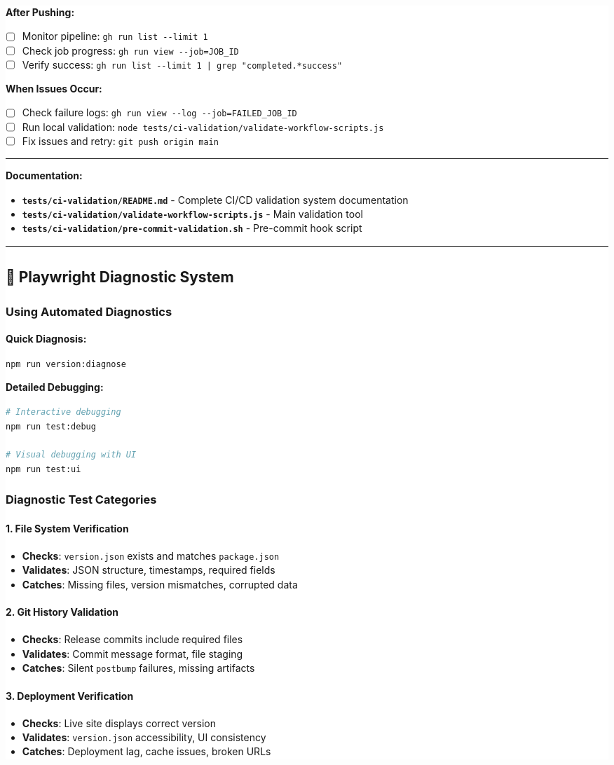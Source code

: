 **After Pushing:**
- [ ] Monitor pipeline: `gh run list --limit 1`
- [ ] Check job progress: `gh run view --job=JOB_ID`
- [ ] Verify success: `gh run list --limit 1 | grep "completed.*success"`

**When Issues Occur:**
- [ ] Check failure logs: `gh run view --log --job=FAILED_JOB_ID`
- [ ] Run local validation: `node tests/ci-validation/validate-workflow-scripts.js`
- [ ] Fix issues and retry: `git push origin main`

---

**Documentation:**
- **`tests/ci-validation/README.md`** - Complete CI/CD validation system documentation
- **`tests/ci-validation/validate-workflow-scripts.js`** - Main validation tool
- **`tests/ci-validation/pre-commit-validation.sh`** - Pre-commit hook script

---

## 🔧 **Playwright Diagnostic System**

### Using Automated Diagnostics

**Quick Diagnosis:**
```bash
npm run version:diagnose
```

**Detailed Debugging:**
```bash
# Interactive debugging
npm run test:debug

# Visual debugging with UI
npm run test:ui
```

### Diagnostic Test Categories

#### 1. File System Verification
- **Checks**: `version.json` exists and matches `package.json`
- **Validates**: JSON structure, timestamps, required fields
- **Catches**: Missing files, version mismatches, corrupted data

#### 2. Git History Validation  
- **Checks**: Release commits include required files
- **Validates**: Commit message format, file staging
- **Catches**: Silent `postbump` failures, missing artifacts

#### 3. Deployment Verification
- **Checks**: Live site displays correct version
- **Validates**: `version.json` accessibility, UI consistency
- **Catches**: Deployment lag, cache issues, broken URLs
